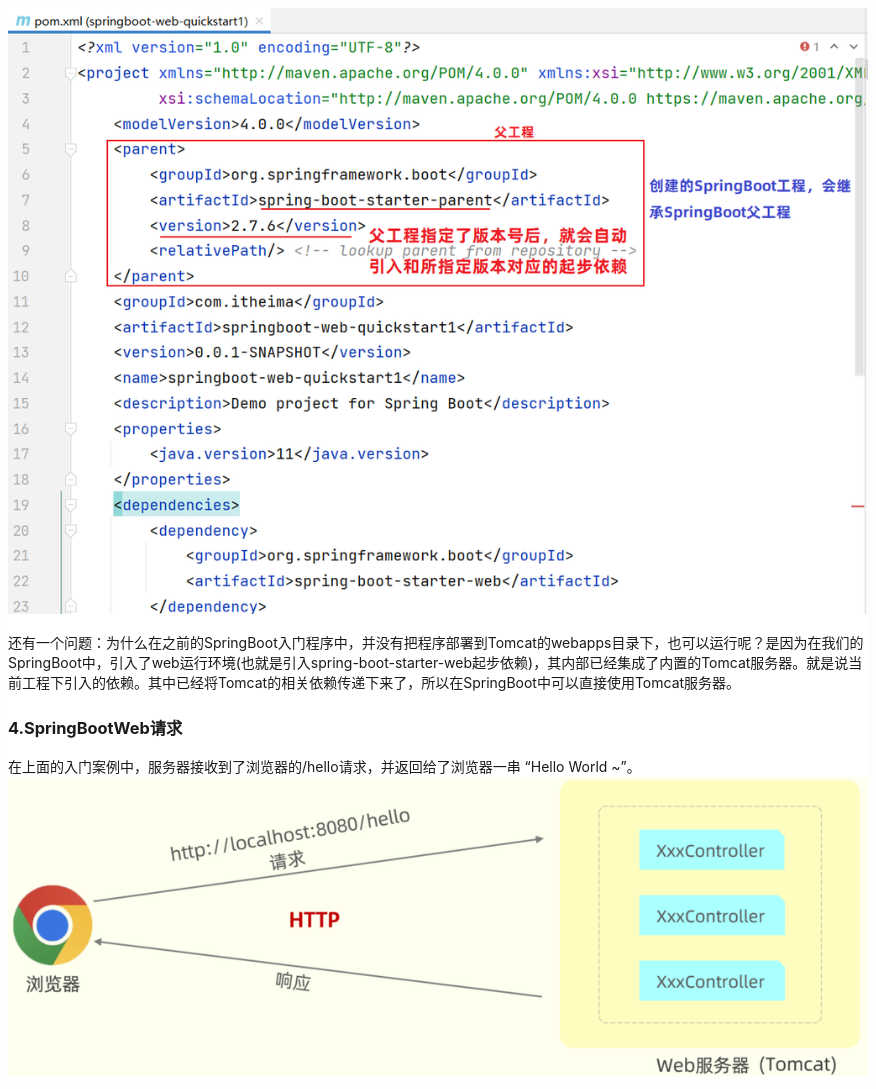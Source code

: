 ![image-20230511154947705](笔记图片/image-20230511154947705.png)

​		还有一个问题：为什么在之前的SpringBoot入门程序中，并没有把程序部署到Tomcat的webapps目录下，也可以运行呢？是因为在我们的SpringBoot中，引入了web运行环境(也就是引入spring-boot-starter-web起步依赖)，其内部已经集成了内置的Tomcat服务器。就是说当前工程下引入的依赖。其中已经将Tomcat的相关依赖传递下来了，所以在SpringBoot中可以直接使用Tomcat服务器。

### 4.SpringBootWeb请求

​		在上面的入门案例中，服务器接收到了浏览器的/hello请求，并返回给了浏览器一串 “Hello World ~”。![image-20230511155558847](笔记图片/image-20230511155558847.png)
